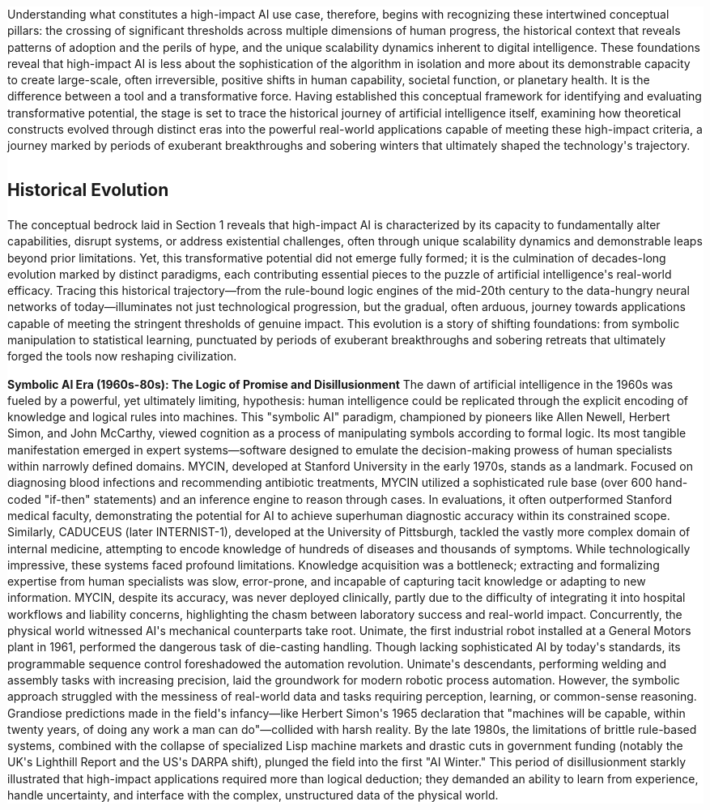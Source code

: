 Understanding what constitutes a high-impact AI use case, therefore, begins with recognizing these intertwined conceptual pillars: the crossing of significant thresholds across multiple dimensions of human progress, the historical context that reveals patterns of adoption and the perils of hype, and the unique scalability dynamics inherent to digital intelligence. These foundations reveal that high-impact AI is less about the sophistication of the algorithm in isolation and more about its demonstrable capacity to create large-scale, often irreversible, positive shifts in human capability, societal function, or planetary health. It is the difference between a tool and a transformative force. Having established this conceptual framework for identifying and evaluating transformative potential, the stage is set to trace the historical journey of artificial intelligence itself, examining how theoretical constructs evolved through distinct eras into the powerful real-world applications capable of meeting these high-impact criteria, a journey marked by periods of exuberant breakthroughs and sobering winters that ultimately shaped the technology's trajectory.

## Historical Evolution

The conceptual bedrock laid in Section 1 reveals that high-impact AI is characterized by its capacity to fundamentally alter capabilities, disrupt systems, or address existential challenges, often through unique scalability dynamics and demonstrable leaps beyond prior limitations. Yet, this transformative potential did not emerge fully formed; it is the culmination of decades-long evolution marked by distinct paradigms, each contributing essential pieces to the puzzle of artificial intelligence's real-world efficacy. Tracing this historical trajectory—from the rule-bound logic engines of the mid-20th century to the data-hungry neural networks of today—illuminates not just technological progression, but the gradual, often arduous, journey towards applications capable of meeting the stringent thresholds of genuine impact. This evolution is a story of shifting foundations: from symbolic manipulation to statistical learning, punctuated by periods of exuberant breakthroughs and sobering retreats that ultimately forged the tools now reshaping civilization.

**Symbolic AI Era (1960s-80s): The Logic of Promise and Disillusionment**
The dawn of artificial intelligence in the 1960s was fueled by a powerful, yet ultimately limiting, hypothesis: human intelligence could be replicated through the explicit encoding of knowledge and logical rules into machines. This "symbolic AI" paradigm, championed by pioneers like Allen Newell, Herbert Simon, and John McCarthy, viewed cognition as a process of manipulating symbols according to formal logic. Its most tangible manifestation emerged in expert systems—software designed to emulate the decision-making prowess of human specialists within narrowly defined domains. MYCIN, developed at Stanford University in the early 1970s, stands as a landmark. Focused on diagnosing blood infections and recommending antibiotic treatments, MYCIN utilized a sophisticated rule base (over 600 hand-coded "if-then" statements) and an inference engine to reason through cases. In evaluations, it often outperformed Stanford medical faculty, demonstrating the potential for AI to achieve superhuman diagnostic accuracy within its constrained scope. Similarly, CADUCEUS (later INTERNIST-1), developed at the University of Pittsburgh, tackled the vastly more complex domain of internal medicine, attempting to encode knowledge of hundreds of diseases and thousands of symptoms. While technologically impressive, these systems faced profound limitations. Knowledge acquisition was a bottleneck; extracting and formalizing expertise from human specialists was slow, error-prone, and incapable of capturing tacit knowledge or adapting to new information. MYCIN, despite its accuracy, was never deployed clinically, partly due to the difficulty of integrating it into hospital workflows and liability concerns, highlighting the chasm between laboratory success and real-world impact. Concurrently, the physical world witnessed AI's mechanical counterparts take root. Unimate, the first industrial robot installed at a General Motors plant in 1961, performed the dangerous task of die-casting handling. Though lacking sophisticated AI by today's standards, its programmable sequence control foreshadowed the automation revolution. Unimate's descendants, performing welding and assembly tasks with increasing precision, laid the groundwork for modern robotic process automation. However, the symbolic approach struggled with the messiness of real-world data and tasks requiring perception, learning, or common-sense reasoning. Grandiose predictions made in the field's infancy—like Herbert Simon's 1965 declaration that "machines will be capable, within twenty years, of doing any work a man can do"—collided with harsh reality. By the late 1980s, the limitations of brittle rule-based systems, combined with the collapse of specialized Lisp machine markets and drastic cuts in government funding (notably the UK's Lighthill Report and the US's DARPA shift), plunged the field into the first "AI Winter." This period of disillusionment starkly illustrated that high-impact applications required more than logical deduction; they demanded an ability to learn from experience, handle uncertainty, and interface with the complex, unstructured data of the physical world.
